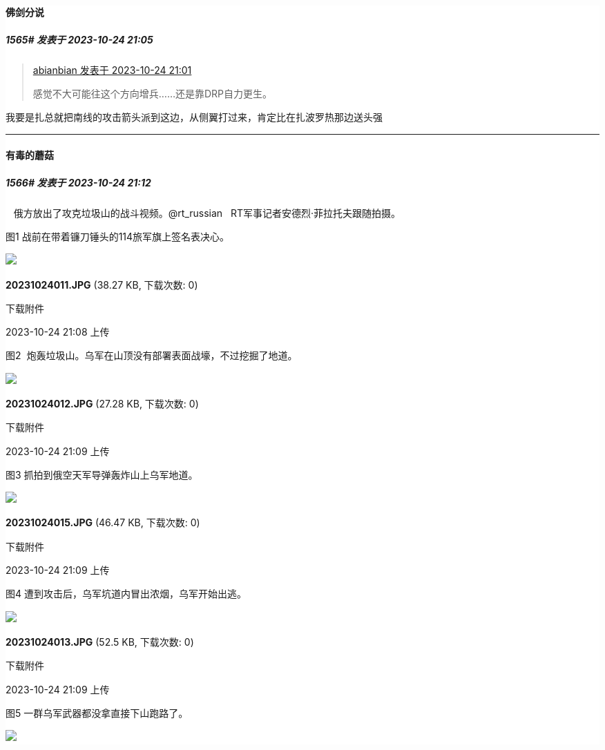 ####  佛剑分说  
##### 1565#       发表于 2023-10-24 21:05

<blockquote><a href="httphttps://bbs.saraba1st.com/2b/forum.php?mod=redirect&amp;goto=findpost&amp;pid=62818654&amp;ptid=2155817" target="_blank">abianbian 发表于 2023-10-24 21:01</a>

感觉不大可能往这个方向增兵……还是靠DRP自力更生。</blockquote>
我要是扎总就把南线的攻击箭头派到这边，从侧翼打过来，肯定比在扎波罗热那边送头强

*****

####  有毒的蘑菇  
##### 1566#       发表于 2023-10-24 21:12

   俄方放出了攻克垃圾山的战斗视频。@rt_russian   RT军事记者安德烈·菲拉托夫跟随拍摄。

图1 战前在带着镰刀锤头的114旅军旗上签名表决心。

<img src="https://img.saraba1st.com/forum/202310/24/210859oh2zdmmvduktkbp1.jpg" referrerpolicy="no-referrer">

<strong>20231024011.JPG</strong> (38.27 KB, 下载次数: 0)

下载附件

2023-10-24 21:08 上传

图2  炮轰垃圾山。乌军在山顶没有部署表面战壕，不过挖掘了地道。 

<img src="https://img.saraba1st.com/forum/202310/24/210900wc0yf750uqn47n00.jpg" referrerpolicy="no-referrer">

<strong>20231024012.JPG</strong> (27.28 KB, 下载次数: 0)

下载附件

2023-10-24 21:09 上传

图3 抓拍到俄空天军导弹轰炸山上乌军地道。

<img src="https://img.saraba1st.com/forum/202310/24/210900b1qgz877ij72jj0z.jpg" referrerpolicy="no-referrer">

<strong>20231024015.JPG</strong> (46.47 KB, 下载次数: 0)

下载附件

2023-10-24 21:09 上传

图4 遭到攻击后，乌军坑道内冒出浓烟，乌军开始出逃。

<img src="https://img.saraba1st.com/forum/202310/24/210900d44cc48bc8ibz4ii.jpg" referrerpolicy="no-referrer">

<strong>20231024013.JPG</strong> (52.5 KB, 下载次数: 0)

下载附件

2023-10-24 21:09 上传

图5 一群乌军武器都没拿直接下山跑路了。

<img src="https://img.saraba1st.com/forum/202310/24/210900jqz24kakua4a8i61.jpg" referrerpolicy="no-referrer">

